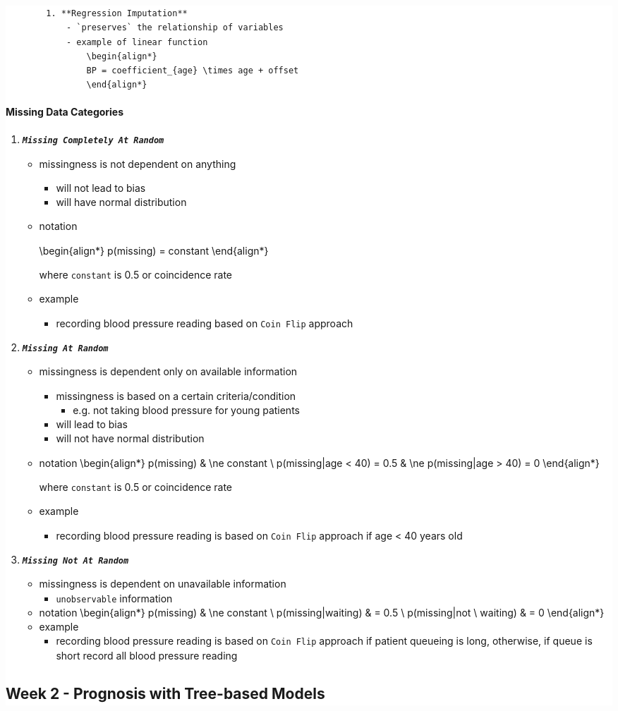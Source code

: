             1. **Regression Imputation**
                - `preserves` the relationship of variables
                - example of linear function
                    \begin{align*} 
                    BP = coefficient_{age} \times age + offset
                    \end{align*} 
            
    
#### Missing Data Categories 
1. **_`Missing Completely At Random`_**
    - missingness is not dependent on anything
        - will not lead to bias
        - will have normal distribution 
    - notation
    
        \begin{align*} 
        p(missing) = constant 
        \end{align*} 

      where `constant` is 0.5 or coincidence rate
    - example
        - recording blood pressure reading based on `Coin Flip` approach

1. **_`Missing At Random`_**
    - missingness is dependent only on available information 
        - missingness is based on a certain criteria/condition
            - e.g. not taking blood pressure for young patients 
        - will lead to bias
        - will not have normal distribution 
    - notation
        \begin{align*} 
        p(missing) & \ne constant \\
        p(missing|age < 40) = 0.5 & \ne p(missing|age > 40) = 0
        \end{align*} 

      where `constant` is 0.5 or coincidence rate

    - example
        - recording blood pressure reading is based on `Coin Flip` approach if age < 40 years old

1. **_`Missing Not At Random`_**

    - missingness is dependent on unavailable information 
        - `unobservable` information
    - notation
        \begin{align*} 
        p(missing) & \ne constant \\
        p(missing|waiting) & = 0.5 \\
        p(missing|not \ waiting) & = 0
        \end{align*} 
    - example
        - recording blood pressure reading is based on `Coin Flip` approach if patient queueing is long, otherwise, if queue is short record all blood pressure reading

## Week 2 - Prognosis with Tree-based Models
